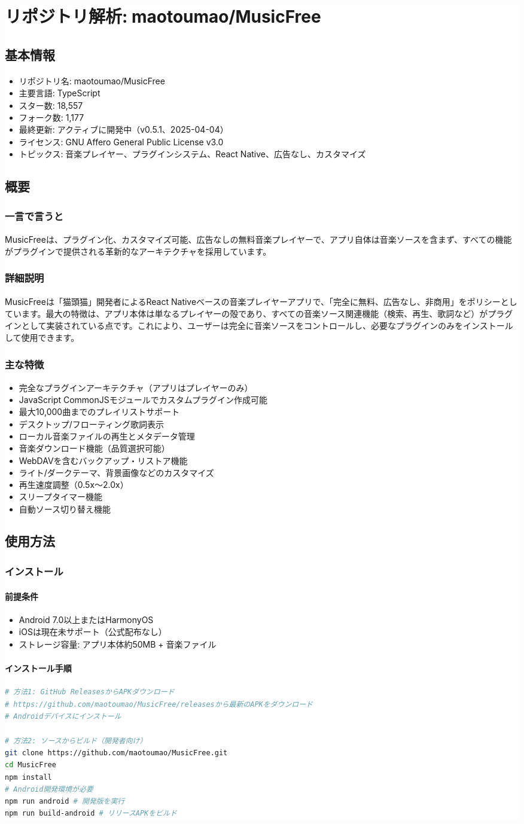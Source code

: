 # リポジトリ解析: maotoumao/MusicFree

## 基本情報
- リポジトリ名: maotoumao/MusicFree
- 主要言語: TypeScript
- スター数: 18,557
- フォーク数: 1,177
- 最終更新: アクティブに開発中（v0.5.1、2025-04-04）
- ライセンス: GNU Affero General Public License v3.0
- トピックス: 音楽プレイヤー、プラグインシステム、React Native、広告なし、カスタマイズ

## 概要
### 一言で言うと
MusicFreeは、プラグイン化、カスタマイズ可能、広告なしの無料音楽プレイヤーで、アプリ自体は音楽ソースを含まず、すべての機能がプラグインで提供される革新的なアーキテクチャを採用しています。

### 詳細説明
MusicFreeは「猫頭猫」開発者によるReact Nativeベースの音楽プレイヤーアプリで、「完全に無料、広告なし、非商用」をポリシーとしています。最大の特徴は、アプリ本体は単なるプレイヤーの殻であり、すべての音楽ソース関連機能（検索、再生、歌詞など）がプラグインとして実装されている点です。これにより、ユーザーは完全に音楽ソースをコントロールし、必要なプラグインのみをインストールして使用できます。

### 主な特徴
- 完全なプラグインアーキテクチャ（アプリはプレイヤーのみ）
- JavaScript CommonJSモジュールでカスタムプラグイン作成可能
- 最大10,000曲までのプレイリストサポート
- デスクトップ/フローティング歌詞表示
- ローカル音楽ファイルの再生とメタデータ管理
- 音楽ダウンロード機能（品質選択可能）
- WebDAVを含むバックアップ・リストア機能
- ライト/ダークテーマ、背景画像などのカスタマイズ
- 再生速度調整（0.5x～2.0x）
- スリープタイマー機能
- 自動ソース切り替え機能

## 使用方法
### インストール
#### 前提条件
- Android 7.0以上またはHarmonyOS
- iOSは現在未サポート（公式配布なし）
- ストレージ容量: アプリ本体約50MB + 音楽ファイル

#### インストール手順
```bash
# 方法1: GitHub ReleasesからAPKダウンロード
# https://github.com/maotoumao/MusicFree/releasesから最新のAPKをダウンロード
# Androidデバイスにインストール

# 方法2: ソースからビルド（開発者向け）
git clone https://github.com/maotoumao/MusicFree.git
cd MusicFree
npm install
# Android開発環境が必要
npm run android # 開発版を実行
npm run build-android # リリースAPKをビルド
```
